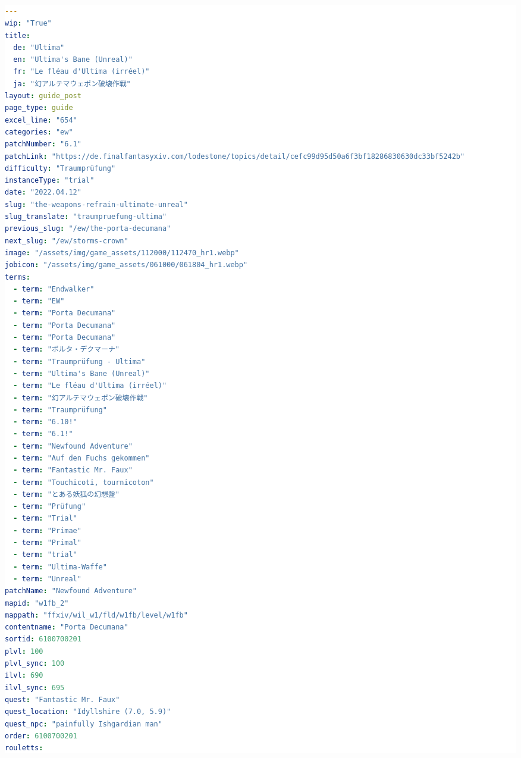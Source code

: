 ```yaml
---
wip: "True"
title:
  de: "Ultima"
  en: "Ultima's Bane (Unreal)"
  fr: "Le fléau d'Ultima (irréel)"
  ja: "幻アルテマウェポン破壊作戦"
layout: guide_post
page_type: guide
excel_line: "654"
categories: "ew"
patchNumber: "6.1"
patchLink: "https://de.finalfantasyxiv.com/lodestone/topics/detail/cefc99d95d50a6f3bf18286830630dc33bf5242b"
difficulty: "Traumprüfung"
instanceType: "trial"
date: "2022.04.12"
slug: "the-weapons-refrain-ultimate-unreal"
slug_translate: "traumpruefung-ultima"
previous_slug: "/ew/the-porta-decumana"
next_slug: "/ew/storms-crown"
image: "/assets/img/game_assets/112000/112470_hr1.webp"
jobicon: "/assets/img/game_assets/061000/061804_hr1.webp"
terms:
  - term: "Endwalker"
  - term: "EW"
  - term: "Porta Decumana"
  - term: "Porta Decumana"
  - term: "Porta Decumana"
  - term: "ポルタ・デクマーナ"
  - term: "Traumprüfung - Ultima"
  - term: "Ultima's Bane (Unreal)"
  - term: "Le fléau d'Ultima (irréel)"
  - term: "幻アルテマウェポン破壊作戦"
  - term: "Traumprüfung"
  - term: "6.10!"
  - term: "6.1!"
  - term: "Newfound Adventure"
  - term: "Auf den Fuchs gekommen"
  - term: "Fantastic Mr. Faux"
  - term: "Touchicoti, tournicoton"
  - term: "とある妖狐の幻想盤"
  - term: "Prüfung"
  - term: "Trial"
  - term: "Primae"
  - term: "Primal"
  - term: "trial"
  - term: "Ultima-Waffe"
  - term: "Unreal"
patchName: "Newfound Adventure"
mapid: "w1fb_2"
mappath: "ffxiv/wil_w1/fld/w1fb/level/w1fb"
contentname: "Porta Decumana"
sortid: 6100700201
plvl: 100
plvl_sync: 100
ilvl: 690
ilvl_sync: 695
quest: "Fantastic Mr. Faux"
quest_location: "Idyllshire (7.0, 5.9)"
quest_npc: "painfully Ishgardian man"
order: 6100700201
rouletts:
```